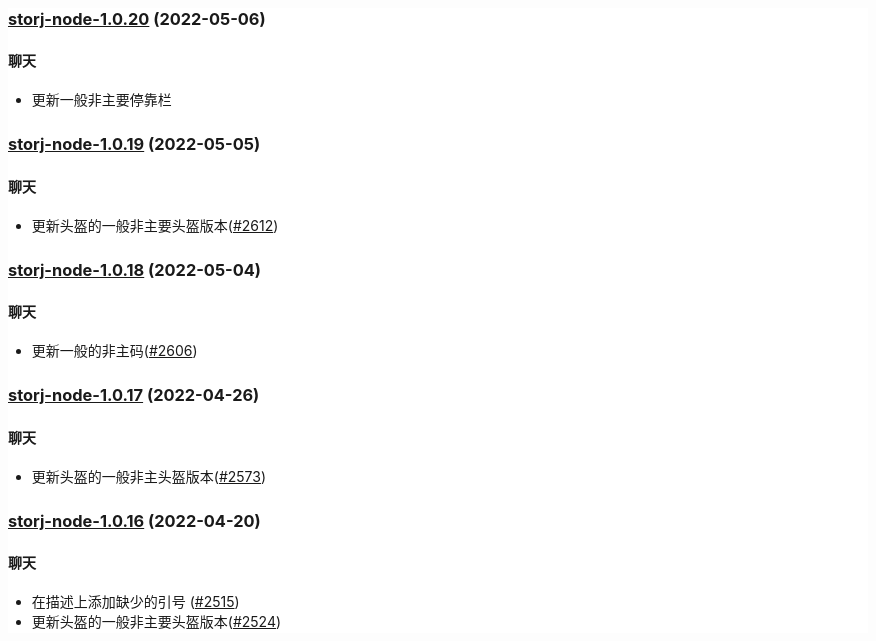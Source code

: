 

<a name="storj-node-1.0.20"></a>

### [storj-node-1.0.20](https://github.com/truecharts/apps/compare/storj-node-1.0.19...storj-node-1.0.20) (2022-05-06)

#### 聊天

* 更新一般非主要停靠栏



<a name="storj-node-1.0.19"></a>

### [storj-node-1.0.19](https://github.com/truecharts/apps/compare/storj-node-1.0.18...storj-node-1.0.19) (2022-05-05)

#### 聊天

* 更新头盔的一般非主要头盔版本([#2612](https://github.com/truecharts/apps/issues/2612))



<a name="storj-node-1.0.18"></a>

### [storj-node-1.0.18](https://github.com/truecharts/apps/compare/storj-node-1.0.17...storj-node-1.0.18) (2022-05-04)

#### 聊天

* 更新一般的非主码([#2606](https://github.com/truecharts/apps/issues/2606))



<a name="storj-node-1.0.17"></a>

### [storj-node-1.0.17](https://github.com/truecharts/apps/compare/storj-node-1.0.16...storj-node-1.0.17) (2022-04-26)

#### 聊天

* 更新头盔的一般非主头盔版本([#2573](https://github.com/truecharts/apps/issues/2573))



<a name="storj-node-1.0.16"></a>

### [storj-node-1.0.16](https://github.com/truecharts/apps/compare/storj-node-1.0.15...storj-node-1.0.16) (2022-04-20)

#### 聊天

* 在描述上添加缺少的引号 ([#2515](https://github.com/truecharts/apps/issues/2515))
* 更新头盔的一般非主要头盔版本([#2524](https://github.com/truecharts/apps/issues/2524))



<a name="storj-node-1.0.15"></a>
